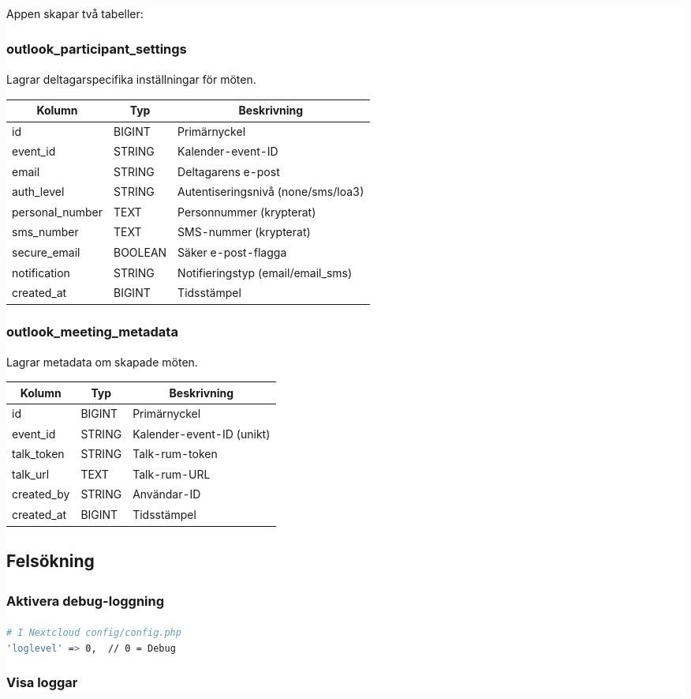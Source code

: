 Appen skapar två tabeller:

### outlook_participant_settings

Lagrar deltagarspecifika inställningar för möten.

| Kolumn | Typ | Beskrivning |
|--------|-----|-------------|
| id | BIGINT | Primärnyckel |
| event_id | STRING | Kalender-event-ID |
| email | STRING | Deltagarens e-post |
| auth_level | STRING | Autentiseringsnivå (none/sms/loa3) |
| personal_number | TEXT | Personnummer (krypterat) |
| sms_number | TEXT | SMS-nummer (krypterat) |
| secure_email | BOOLEAN | Säker e-post-flagga |
| notification | STRING | Notifieringstyp (email/email_sms) |
| created_at | BIGINT | Tidsstämpel |

### outlook_meeting_metadata

Lagrar metadata om skapade möten.

| Kolumn | Typ | Beskrivning |
|--------|-----|-------------|
| id | BIGINT | Primärnyckel |
| event_id | STRING | Kalender-event-ID (unikt) |
| talk_token | STRING | Talk-rum-token |
| talk_url | TEXT | Talk-rum-URL |
| created_by | STRING | Användar-ID |
| created_at | BIGINT | Tidsstämpel |

## Felsökning

### Aktivera debug-loggning

```bash
# I Nextcloud config/config.php
'loglevel' => 0,  // 0 = Debug
```

### Visa loggar
